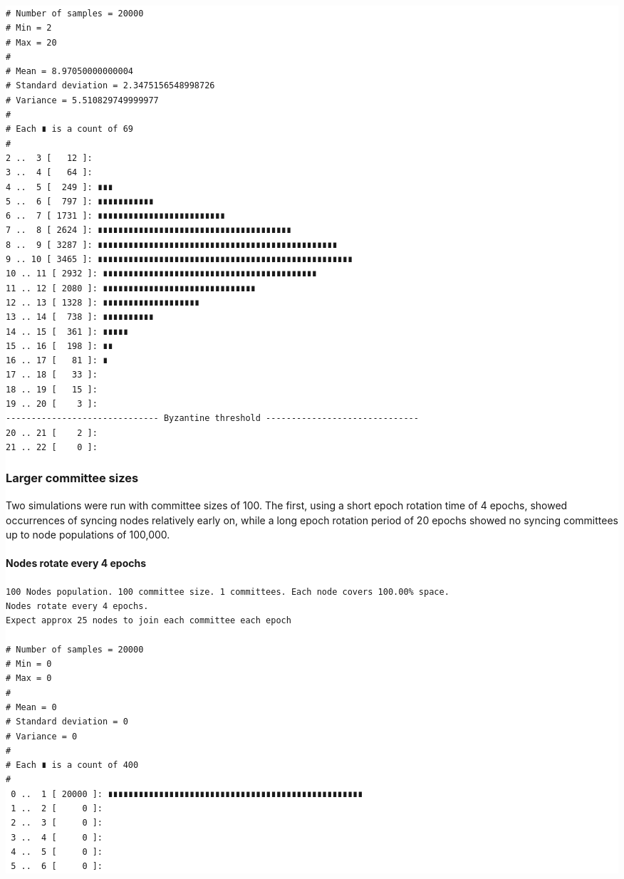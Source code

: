 ```text
# Number of samples = 20000
# Min = 2
# Max = 20
#
# Mean = 8.97050000000004
# Standard deviation = 2.3475156548998726
# Variance = 5.510829749999977
#
# Each ∎ is a count of 69
#
2 ..  3 [   12 ]:
3 ..  4 [   64 ]:
4 ..  5 [  249 ]: ∎∎∎
5 ..  6 [  797 ]: ∎∎∎∎∎∎∎∎∎∎∎
6 ..  7 [ 1731 ]: ∎∎∎∎∎∎∎∎∎∎∎∎∎∎∎∎∎∎∎∎∎∎∎∎∎
7 ..  8 [ 2624 ]: ∎∎∎∎∎∎∎∎∎∎∎∎∎∎∎∎∎∎∎∎∎∎∎∎∎∎∎∎∎∎∎∎∎∎∎∎∎∎
8 ..  9 [ 3287 ]: ∎∎∎∎∎∎∎∎∎∎∎∎∎∎∎∎∎∎∎∎∎∎∎∎∎∎∎∎∎∎∎∎∎∎∎∎∎∎∎∎∎∎∎∎∎∎∎
9 .. 10 [ 3465 ]: ∎∎∎∎∎∎∎∎∎∎∎∎∎∎∎∎∎∎∎∎∎∎∎∎∎∎∎∎∎∎∎∎∎∎∎∎∎∎∎∎∎∎∎∎∎∎∎∎∎∎
10 .. 11 [ 2932 ]: ∎∎∎∎∎∎∎∎∎∎∎∎∎∎∎∎∎∎∎∎∎∎∎∎∎∎∎∎∎∎∎∎∎∎∎∎∎∎∎∎∎∎
11 .. 12 [ 2080 ]: ∎∎∎∎∎∎∎∎∎∎∎∎∎∎∎∎∎∎∎∎∎∎∎∎∎∎∎∎∎∎
12 .. 13 [ 1328 ]: ∎∎∎∎∎∎∎∎∎∎∎∎∎∎∎∎∎∎∎
13 .. 14 [  738 ]: ∎∎∎∎∎∎∎∎∎∎
14 .. 15 [  361 ]: ∎∎∎∎∎
15 .. 16 [  198 ]: ∎∎
16 .. 17 [   81 ]: ∎
17 .. 18 [   33 ]:
18 .. 19 [   15 ]:
19 .. 20 [    3 ]:
------------------------------ Byzantine threshold ------------------------------
20 .. 21 [    2 ]:
21 .. 22 [    0 ]: 
```

### Larger committee sizes

Two simulations were run with committee sizes of 100. The first, using a short epoch rotation time of 4 epochs, 
showed occurrences of syncing nodes relatively early on, while a long epoch rotation period of 20 epochs showed no 
syncing committees up to node populations of 100,000.

#### Nodes rotate every 4 epochs

```text
100 Nodes population. 100 committee size. 1 committees. Each node covers 100.00% space.
Nodes rotate every 4 epochs.
Expect approx 25 nodes to join each committee each epoch

# Number of samples = 20000
# Min = 0
# Max = 0
#
# Mean = 0
# Standard deviation = 0
# Variance = 0
#
# Each ∎ is a count of 400
#
 0 ..  1 [ 20000 ]: ∎∎∎∎∎∎∎∎∎∎∎∎∎∎∎∎∎∎∎∎∎∎∎∎∎∎∎∎∎∎∎∎∎∎∎∎∎∎∎∎∎∎∎∎∎∎∎∎∎∎
 1 ..  2 [     0 ]: 
 2 ..  3 [     0 ]: 
 3 ..  4 [     0 ]: 
 4 ..  5 [     0 ]: 
 5 ..  6 [     0 ]: 
```